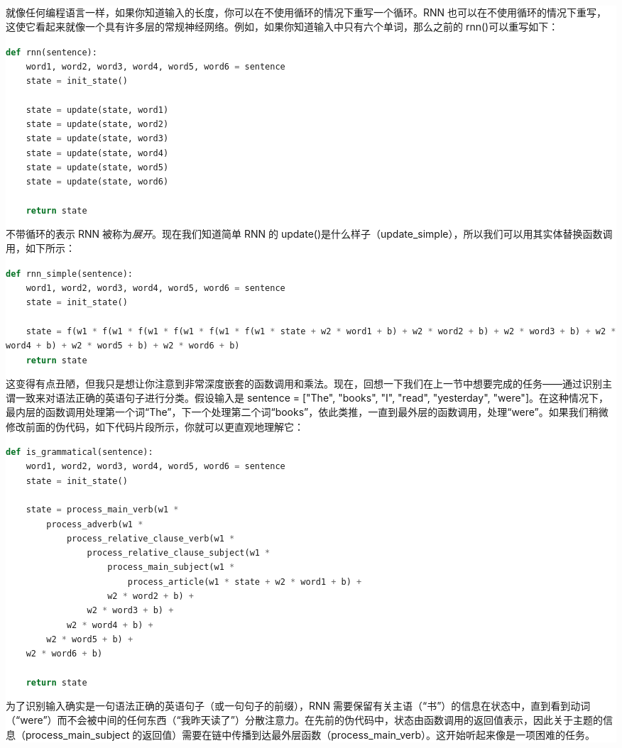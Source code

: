就像任何编程语言一样，如果你知道输入的长度，你可以在不使用循环的情况下重写一个循环。RNN 也可以在不使用循环的情况下重写，这使它看起来就像一个具有许多层的常规神经网络。例如，如果你知道输入中只有六个单词，那么之前的 rnn()可以重写如下：

```py
def rnn(sentence):
    word1, word2, word3, word4, word5, word6 = sentence
    state = init_state()

    state = update(state, word1)
    state = update(state, word2)
    state = update(state, word3)
    state = update(state, word4)
    state = update(state, word5)
    state = update(state, word6)

    return state
```

不带循环的表示 RNN 被称为*展开*。现在我们知道简单 RNN 的 update()是什么样子（update_simple），所以我们可以用其实体替换函数调用，如下所示：

```py
def rnn_simple(sentence):
    word1, word2, word3, word4, word5, word6 = sentence
    state = init_state()

    state = f(w1 * f(w1 * f(w1 * f(w1 * f(w1 * f(w1 * state + w2 * word1 + b) + w2 * word2 + b) + w2 * word3 + b) + w2 * word4 + b) + w2 * word5 + b) + w2 * word6 + b)
    return state
```

这变得有点丑陋，但我只是想让你注意到非常深度嵌套的函数调用和乘法。现在，回想一下我们在上一节中想要完成的任务——通过识别主谓一致来对语法正确的英语句子进行分类。假设输入是 sentence = ["The", "books", "I", "read", "yesterday", "were"]。在这种情况下，最内层的函数调用处理第一个词“The”，下一个处理第二个词“books”，依此类推，一直到最外层的函数调用，处理“were”。如果我们稍微修改前面的伪代码，如下代码片段所示，你就可以更直观地理解它：

```py
def is_grammatical(sentence):
    word1, word2, word3, word4, word5, word6 = sentence
    state = init_state()

    state = process_main_verb(w1 *
        process_adverb(w1 *
            process_relative_clause_verb(w1 *
                process_relative_clause_subject(w1 *
                    process_main_subject(w1 *
                        process_article(w1 * state + w2 * word1 + b) +
                    w2 * word2 + b) +
                w2 * word3 + b) +
            w2 * word4 + b) + 
        w2 * word5 + b) + 
    w2 * word6 + b)

    return state
```

为了识别输入确实是一句语法正确的英语句子（或一句句子的前缀），RNN 需要保留有关主语（“书”）的信息在状态中，直到看到动词（“were”）而不会被中间的任何东西（“我昨天读了”）分散注意力。在先前的伪代码中，状态由函数调用的返回值表示，因此关于主题的信息（process_main_subject 的返回值）需要在链中传播到达最外层函数（process_main_verb）。这开始听起来像是一项困难的任务。
